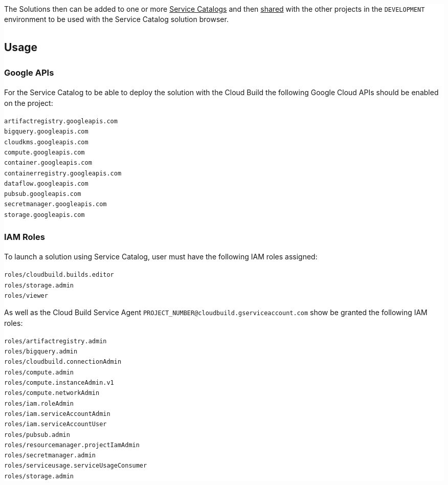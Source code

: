 The Solutions then can be added to one or more [Service Catalogs](https://cloud.google.com/service-catalog/docs/create-catalog) and then [shared](https://cloud.google.com/service-catalog/docs/share-catalog) with the other projects in the `DEVELOPMENT` environment to be used with the Service Catalog solution browser.

## Usage

### Google APIs

For the Service Catalog to be able to deploy the solution with the Cloud Build the following Google Cloud APIs should be enabled on the project:

```bash
artifactregistry.googleapis.com
bigquery.googleapis.com
cloudkms.googleapis.com
compute.googleapis.com
container.googleapis.com
containerregistry.googleapis.com
dataflow.googleapis.com
pubsub.googleapis.com
secretmanager.googleapis.com
storage.googleapis.com
```

### IAM Roles

To launch a solution using Service Catalog, user must have the following IAM roles assigned:

```bash
roles/cloudbuild.builds.editor
roles/storage.admin
roles/viewer
```

As well as the Cloud Build Service Agent `PROJECT_NUMBER@cloudbuild.gserviceaccount.com` show be granted the following IAM roles:

```bash
roles/artifactregistry.admin
roles/bigquery.admin
roles/cloudbuild.connectionAdmin
roles/compute.admin
roles/compute.instanceAdmin.v1
roles/compute.networkAdmin
roles/iam.roleAdmin
roles/iam.serviceAccountAdmin
roles/iam.serviceAccountUser
roles/pubsub.admin
roles/resourcemanager.projectIamAdmin
roles/secretmanager.admin
roles/serviceusage.serviceUsageConsumer
roles/storage.admin
```
